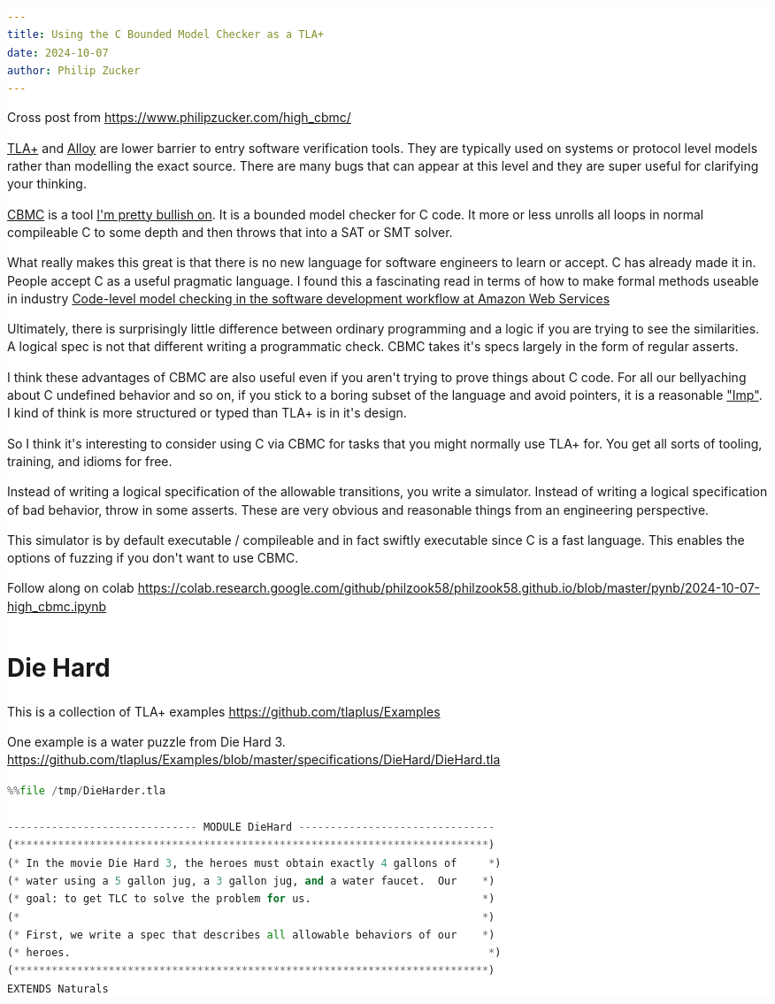 ```yaml
---
title: Using the C Bounded Model Checker as a TLA+
date: 2024-10-07
author: Philip Zucker
---
```


Cross post from <https://www.philipzucker.com/high_cbmc/>

[TLA+](https://learntla.com/) and [Alloy](https://alloytools.org/) are lower barrier to entry software verification tools. They are typically used on systems or protocol level models rather than modelling the exact source. There are many bugs that can appear at this level and they are super useful for clarifying your thinking.

[CBMC](https://www.cprover.org/cbmc/) is a tool [I'm pretty bullish on](https://www.philipzucker.com/cbmc_tut/). It is a bounded model checker for C code. It more or less unrolls all loops in normal compileable C to some depth and then throws that into a SAT or SMT solver.

What really makes this great is that there is no new language for software engineers to learn or accept. C has already made it in. People accept C as a useful pragmatic language. I found this a fascinating read in terms of how to make formal methods useable in industry [Code-level model checking in the software development workflow at Amazon Web Services](https://onlinelibrary.wiley.com/doi/10.1002/spe.2949>)

Ultimately, there is surprisingly little difference between ordinary programming and a logic if you are trying to see the similarities. A logical spec is not that different writing a programmatic check. CBMC takes it's specs largely in the form of regular asserts.

I think these advantages of CBMC are also useful even if you aren't trying to prove things about C code. For all our bellyaching about C undefined behavior and so on, if you stick to a boring subset of the language and avoid pointers, it is a reasonable ["Imp"](https://softwarefoundations.cis.upenn.edu/lf-current/Imp.html). I kind of think is more structured or typed than TLA+ is in it's design.

So I think it's interesting to consider using C via CBMC for tasks that you might normally use TLA+ for.
You get all sorts of tooling, training, and idioms for free.

Instead of writing a logical specification of the allowable transitions, you write a simulator. Instead of writing a logical specification of bad behavior, throw in some asserts. These are very obvious and reasonable things from an engineering perspective.

This simulator is by default executable / compileable and in fact swiftly executable since C is a fast language. This enables the options of fuzzing if you don't want to use CBMC.

Follow along on colab <https://colab.research.google.com/github/philzook58/philzook58.github.io/blob/master/pynb/2024-10-07-high_cbmc.ipynb>

# Die Hard

This is a collection of TLA+ examples <https://github.com/tlaplus/Examples>

One example is a water puzzle from Die Hard 3. <https://github.com/tlaplus/Examples/blob/master/specifications/DieHard/DieHard.tla>

```python
%%file /tmp/DieHarder.tla

------------------------------ MODULE DieHard ------------------------------- 
(***************************************************************************)
(* In the movie Die Hard 3, the heroes must obtain exactly 4 gallons of     *)
(* water using a 5 gallon jug, a 3 gallon jug, and a water faucet.  Our    *)
(* goal: to get TLC to solve the problem for us.                           *)
(*                                                                         *)
(* First, we write a spec that describes all allowable behaviors of our    *)
(* heroes.                                                                  *)
(***************************************************************************)
EXTENDS Naturals
```